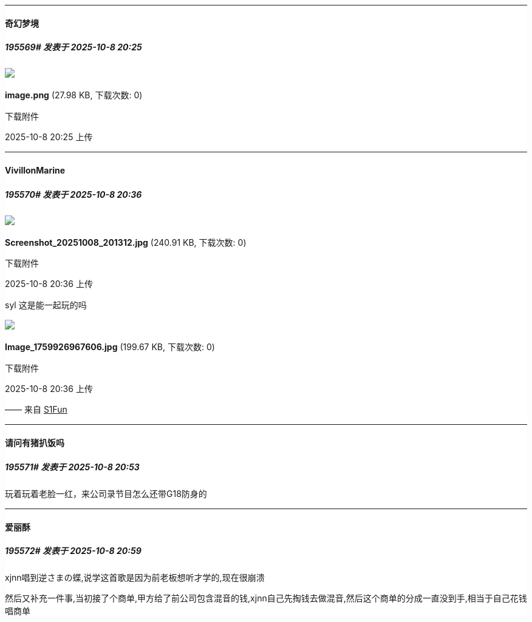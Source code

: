 
*****

####  奇幻梦境  
##### 195569#       发表于 2025-10-8 20:25

<img src="https://img.stage1st.com/forum/202510/08/202533zxv79ur8wbvlg8tu.png" referrerpolicy="no-referrer">

<strong>image.png</strong> (27.98 KB, 下载次数: 0)

下载附件

2025-10-8 20:25 上传


*****

####  VivillonMarine  
##### 195570#       发表于 2025-10-8 20:36

<img src="https://img.stage1st.com/forum/202510/08/203625cobdqbbe606mz6ni.jpg" referrerpolicy="no-referrer">

<strong>Screenshot_20251008_201312.jpg</strong> (240.91 KB, 下载次数: 0)

下载附件

2025-10-8 20:36 上传

syl
这是能一起玩的吗

<img src="https://img.stage1st.com/forum/202510/08/203632xqpf39b98gbu3g7a.jpg" referrerpolicy="no-referrer">

<strong>Image_1759926967606.jpg</strong> (199.67 KB, 下载次数: 0)

下载附件

2025-10-8 20:36 上传

—— 来自 [S1Fun](https://s1fun.koalcat.com)


*****

####  请问有猪扒饭吗  
##### 195571#       发表于 2025-10-8 20:53

玩着玩着老脸一红，来公司录节目怎么还带G18防身的


*****

####  爱丽酥  
##### 195572#       发表于 2025-10-8 20:59

xjnn唱到逆さまの蝶,说学这首歌是因为前老板想听才学的,现在很崩溃

然后又补充一件事,当初接了个商单,甲方给了前公司包含混音的钱,xjnn自己先掏钱去做混音,然后这个商单的分成一直没到手,相当于自己花钱唱商单
